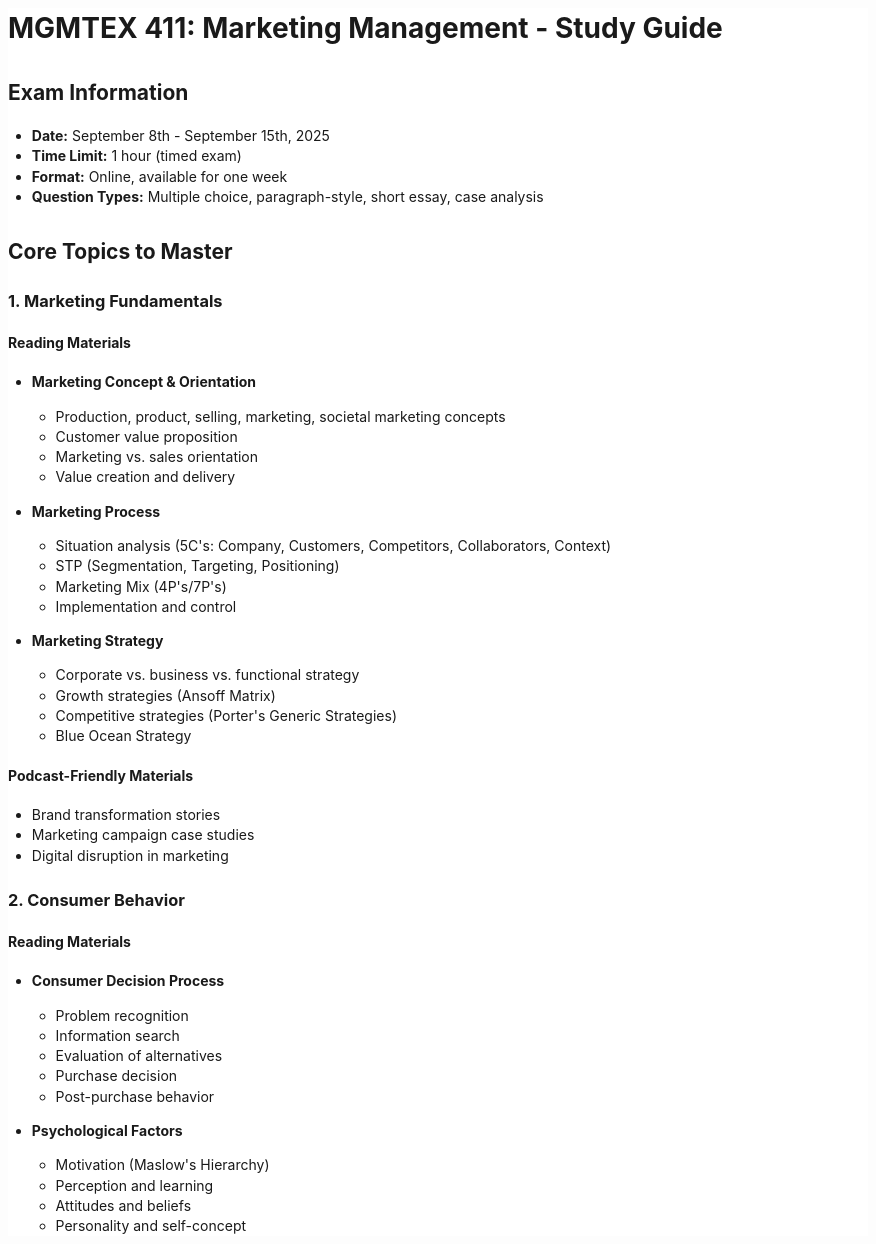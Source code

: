 # MGMTEX 411: Marketing Management - Study Guide

## Exam Information
- **Date:** September 8th - September 15th, 2025
- **Time Limit:** 1 hour (timed exam)
- **Format:** Online, available for one week
- **Question Types:** Multiple choice, paragraph-style, short essay, case analysis

## Core Topics to Master

### 1. Marketing Fundamentals
#### Reading Materials
- **Marketing Concept & Orientation**
  - Production, product, selling, marketing, societal marketing concepts
  - Customer value proposition
  - Marketing vs. sales orientation
  - Value creation and delivery

- **Marketing Process**
  - Situation analysis (5C's: Company, Customers, Competitors, Collaborators, Context)
  - STP (Segmentation, Targeting, Positioning)
  - Marketing Mix (4P's/7P's)
  - Implementation and control

- **Marketing Strategy**
  - Corporate vs. business vs. functional strategy
  - Growth strategies (Ansoff Matrix)
  - Competitive strategies (Porter's Generic Strategies)
  - Blue Ocean Strategy

#### Podcast-Friendly Materials
- Brand transformation stories
- Marketing campaign case studies
- Digital disruption in marketing

### 2. Consumer Behavior
#### Reading Materials
- **Consumer Decision Process**
  - Problem recognition
  - Information search
  - Evaluation of alternatives
  - Purchase decision
  - Post-purchase behavior

- **Psychological Factors**
  - Motivation (Maslow's Hierarchy)
  - Perception and learning
  - Attitudes and beliefs
  - Personality and self-concept
